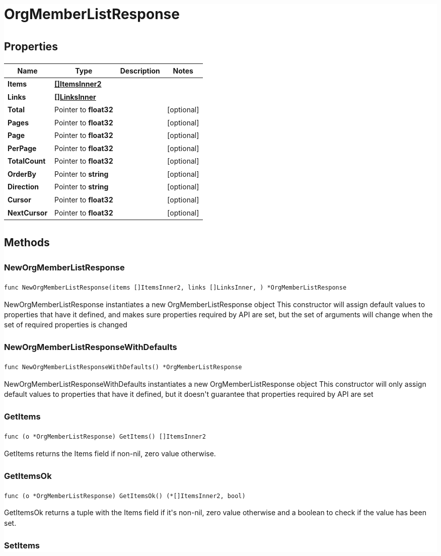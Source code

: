 # OrgMemberListResponse

## Properties

Name | Type | Description | Notes
------------ | ------------- | ------------- | -------------
**Items** | [**[]ItemsInner2**](ItemsInner2.md) |  | 
**Links** | [**[]LinksInner**](LinksInner.md) |  | 
**Total** | Pointer to **float32** |  | [optional] 
**Pages** | Pointer to **float32** |  | [optional] 
**Page** | Pointer to **float32** |  | [optional] 
**PerPage** | Pointer to **float32** |  | [optional] 
**TotalCount** | Pointer to **float32** |  | [optional] 
**OrderBy** | Pointer to **string** |  | [optional] 
**Direction** | Pointer to **string** |  | [optional] 
**Cursor** | Pointer to **float32** |  | [optional] 
**NextCursor** | Pointer to **float32** |  | [optional] 

## Methods

### NewOrgMemberListResponse

`func NewOrgMemberListResponse(items []ItemsInner2, links []LinksInner, ) *OrgMemberListResponse`

NewOrgMemberListResponse instantiates a new OrgMemberListResponse object
This constructor will assign default values to properties that have it defined,
and makes sure properties required by API are set, but the set of arguments
will change when the set of required properties is changed

### NewOrgMemberListResponseWithDefaults

`func NewOrgMemberListResponseWithDefaults() *OrgMemberListResponse`

NewOrgMemberListResponseWithDefaults instantiates a new OrgMemberListResponse object
This constructor will only assign default values to properties that have it defined,
but it doesn't guarantee that properties required by API are set

### GetItems

`func (o *OrgMemberListResponse) GetItems() []ItemsInner2`

GetItems returns the Items field if non-nil, zero value otherwise.

### GetItemsOk

`func (o *OrgMemberListResponse) GetItemsOk() (*[]ItemsInner2, bool)`

GetItemsOk returns a tuple with the Items field if it's non-nil, zero value otherwise
and a boolean to check if the value has been set.

### SetItems
